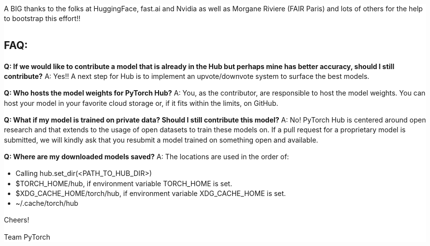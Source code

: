 
A BIG thanks to the folks at HuggingFace, fast.ai and Nvidia as well as Morgane Riviere (FAIR Paris) and lots of others for the help to bootstrap this effort!!


## FAQ:

**Q: If we would like to contribute a model that is already in the Hub but perhaps mine has better accuracy, should I still contribute?**
A: Yes!! A next step for Hub is to implement an upvote/downvote system to surface the best models.

**Q: Who hosts the model weights for PyTorch Hub?**
A: You, as the contributor, are responsible to host the model weights. You can host your model in your favorite cloud storage or, if it fits within the limits, on GitHub.

**Q: What if my model is trained on private data? Should I still contribute this model?**
A: No! PyTorch Hub is centered around open research and that extends to the usage of open datasets to train these models on. If a pull request for a proprietary model is submitted, we will kindly ask that you resubmit a model trained on something open and available.

**Q: Where are my downloaded models saved?**
A: The locations are used in the order of:

* Calling hub.set_dir(<PATH_TO_HUB_DIR>)
* $TORCH_HOME/hub, if environment variable TORCH_HOME is set.
* $XDG_CACHE_HOME/torch/hub, if environment variable XDG_CACHE_HOME is set.
* ~/.cache/torch/hub


Cheers!

Team PyTorch
